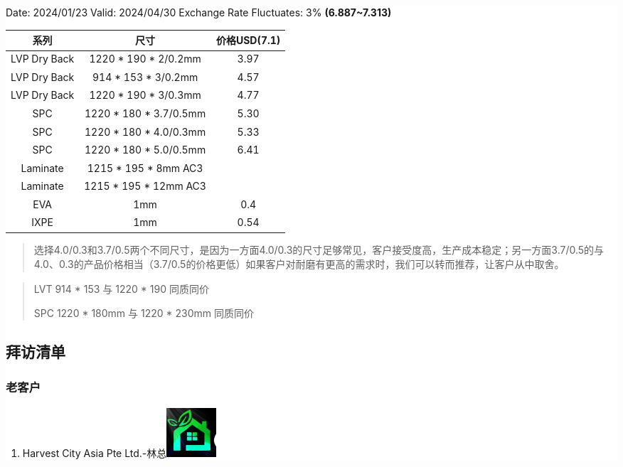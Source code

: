 Date: 2024/01/23
Valid: 2024/04/30
Exchange Rate Fluctuates: 3% **(6.887~7.313)**

|     系列     |          尺寸          | 价格USD(7.1) |
| :----------: | :--------------------: | :----------: |
| LVP Dry Back |  1220 * 190 * 2/0.2mm  |     3.97     |
| LVP Dry Back |  914 * 153 * 3/0.2mm   |     4.57     |
| LVP Dry Back |  1220 * 190 * 3/0.3mm  |     4.77     |
|     SPC      | 1220 * 180 * 3.7/0.5mm |     5.30     |
|     SPC      | 1220 * 180 * 4.0/0.3mm |     5.33     |
|     SPC      | 1220 * 180 * 5.0/0.5mm |     6.41     |
|   Laminate   |  1215 * 195 * 8mm AC3  |              |
|   Laminate   | 1215 * 195 * 12mm AC3  |              |
|     EVA      |          1mm           |     0.4      |
|     IXPE     |          1mm           |     0.54     |

> 选择4.0/0.3和3.7/0.5两个不同尺寸，是因为一方面4.0/0.3的尺寸足够常见，客户接受度高，生产成本稳定；另一方面3.7/0.5的与4.0、0.3的产品价格相当（3.7/0.5的价格更低）如果客户对耐磨有更高的需求时，我们可以转而推荐，让客户从中取舍。

> LVT 914 * 153 与 1220 * 190 同质同价
>
> SPC 1220 * 180mm 与 1220 * 230mm 同质同价

## 拜访清单

### 老客户

1. Harvest City Asia Pte Ltd.-林总<a href="https://www.google.com/maps/dir//1.3804581,103.9766755/" target="_blank"><img src="./images/lin-logo.jpg" style="zoom:18%;" /></a> 
